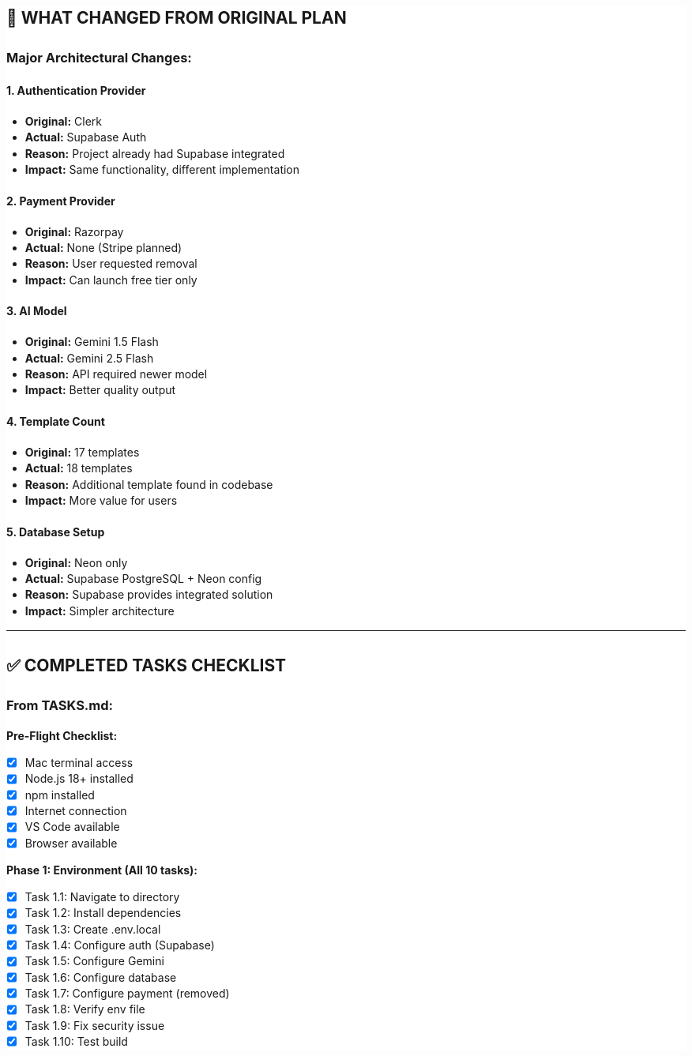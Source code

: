 
## 🔄 WHAT CHANGED FROM ORIGINAL PLAN

### **Major Architectural Changes:**

#### **1. Authentication Provider**
- **Original:** Clerk
- **Actual:** Supabase Auth
- **Reason:** Project already had Supabase integrated
- **Impact:** Same functionality, different implementation

#### **2. Payment Provider**
- **Original:** Razorpay
- **Actual:** None (Stripe planned)
- **Reason:** User requested removal
- **Impact:** Can launch free tier only

#### **3. AI Model**
- **Original:** Gemini 1.5 Flash
- **Actual:** Gemini 2.5 Flash
- **Reason:** API required newer model
- **Impact:** Better quality output

#### **4. Template Count**
- **Original:** 17 templates
- **Actual:** 18 templates
- **Reason:** Additional template found in codebase
- **Impact:** More value for users

#### **5. Database Setup**
- **Original:** Neon only
- **Actual:** Supabase PostgreSQL + Neon config
- **Reason:** Supabase provides integrated solution
- **Impact:** Simpler architecture

---

## ✅ COMPLETED TASKS CHECKLIST

### **From TASKS.md:**

**Pre-Flight Checklist:**
- [x] Mac terminal access
- [x] Node.js 18+ installed
- [x] npm installed
- [x] Internet connection
- [x] VS Code available
- [x] Browser available

**Phase 1: Environment (All 10 tasks):**
- [x] Task 1.1: Navigate to directory
- [x] Task 1.2: Install dependencies
- [x] Task 1.3: Create .env.local
- [x] Task 1.4: Configure auth (Supabase)
- [x] Task 1.5: Configure Gemini
- [x] Task 1.6: Configure database
- [x] Task 1.7: Configure payment (removed)
- [x] Task 1.8: Verify env file
- [x] Task 1.9: Fix security issue
- [x] Task 1.10: Test build
